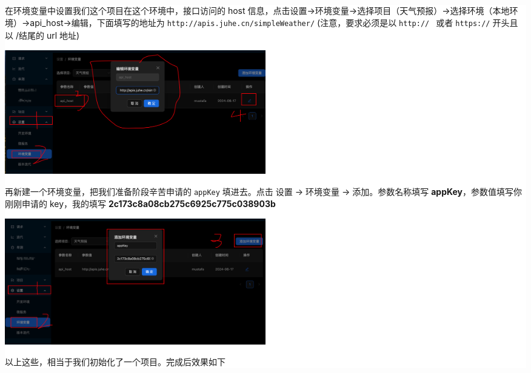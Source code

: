在环境变量中设置我们这个项目在这个环境中，接口访问的 host 信息，点击设置->环境变量->选择项目（天气预报）->选择环境（本地环境）->api_host->编辑，下面填写的地址为 `http://apis.juhe.cn/simpleWeather/`  (注意，要求必须是以 `http:// ` 或者 `https://` 开头且以 /结尾的 url 地址)

<img src="images/image-20240617221314708.png" width="50%" />

再新建一个环境变量，把我们准备阶段辛苦申请的 `appKey` 填进去。点击 设置 -> 环境变量 -> 添加。参数名称填写 **appKey**，参数值填写你刚刚申请的 key，我的填写 **2c173c8a08cb275c6925c775c038903b**

<img src="images/image-20240617222042936.png" width="50%" />

以上这些，相当于我们初始化了一个项目。完成后效果如下
